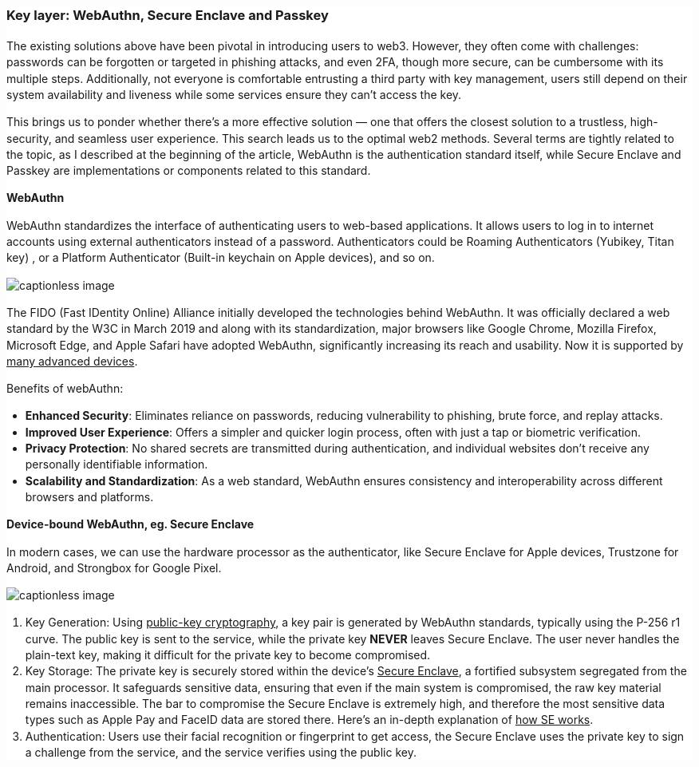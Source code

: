 
### Key layer: WebAuthn, Secure Enclave and Passkey

The existing solutions above have been pivotal in introducing users to web3. However, they often come with challenges: passwords can be forgotten or targeted in phishing attacks, and even 2FA, though more secure, can be cumbersome with its multiple steps. Additionally, not everyone is comfortable entrusting a third party with key management, users still depend on their system availability and liveness while some services ensure they can’t access the key.

This brings us to ponder whether there’s a more effective solution — one that offers the closest solution to a trustless, high-security, and seamless user experience. This search leads us to the optimal web2 methods. Several terms are tightly related to the topic, as I described at the beginning of the article, WebAuthn is the authentication standard itself, while Secure Enclave and Passkey are implementations or components related to this standard.

**WebAuthn**

WebAuthn standardizes the interface of authenticating users to web-based applications. It allows users to log in to internet accounts using external authenticators instead of a password. Authenticators could be Roaming Authenticators (Yubikey, Titan key) , or a Platform Authenticator (Built-in keychain on Apple devices), and so on.

![captionless image](https://miro.medium.com/v2/resize:fit:1400/format:webp/0*3Wnv2FNhYlL9QC15)

The FIDO (Fast IDentity Online) Alliance initially developed the technologies behind WebAuthn. It was officially declared a web standard by the W3C in March 2019 and along with its standardization, major browsers like Google Chrome, Mozilla Firefox, Microsoft Edge, and Apple Safari have adopted WebAuthn, significantly increasing its reach and usability. Now it is supported by [many advanced devices](https://passkeys.dev/device-support/).

Benefits of webAuthn:

*   **Enhanced Security**: Eliminates reliance on passwords, reducing vulnerability to phishing, brute force, and replay attacks.
*   **Improved User Experience**: Offers a simpler and quicker login process, often with just a tap or biometric verification.
*   **Privacy Protection**: No shared secrets are transmitted during authentication, and individual websites don’t receive any personally identifiable information.
*   **Scalability and Standardization**: As a web standard, WebAuthn ensures consistency and interoperability across different browsers and platforms.

**Device-bound WebAuthn, eg. Secure Enclave**

In modern cases, we can use the hardware processor as the authenticator, like Secure Enclave for Apple devices, Trustzone for Android, and Strongbox for Google Pixel.

![captionless image](https://miro.medium.com/v2/resize:fit:1400/format:webp/0*BXW72r_fs7k65zsy)

1.  Key Generation: Using [public-key cryptography](https://en.wikipedia.org/wiki/Public-key_cryptography), a key pair is generated by WebAuthn standards, typically using the P-256 r1 curve. The public key is sent to the service, while the private key **NEVER** leaves Secure Enclave. The user never handles the plain-text key, making it difficult for the private key to become compromised.
2.  Key Storage: The private key is securely stored within the device’s [Secure Enclave](https://support.apple.com/guide/security/secure-enclave-sec59b0b31ff/web), a fortified subsystem segregated from the main processor. It safeguards sensitive data, ensuring that even if the main system is compromised, the raw key material remains inaccessible. The bar to compromise the Secure Enclave is extremely high, and therefore the most sensitive data types such as Apple Pay and FaceID data are stored there. Here’s an in-depth explanation of [how SE works](https://www.blackhat.com/docs/us-16/materials/us-16-Mandt-Demystifying-The-Secure-Enclave-Processor.pdf).
3.  Authentication: Users use their facial recognition or fingerprint to get access, the Secure Enclave uses the private key to sign a challenge from the service, and the service verifies using the public key.
